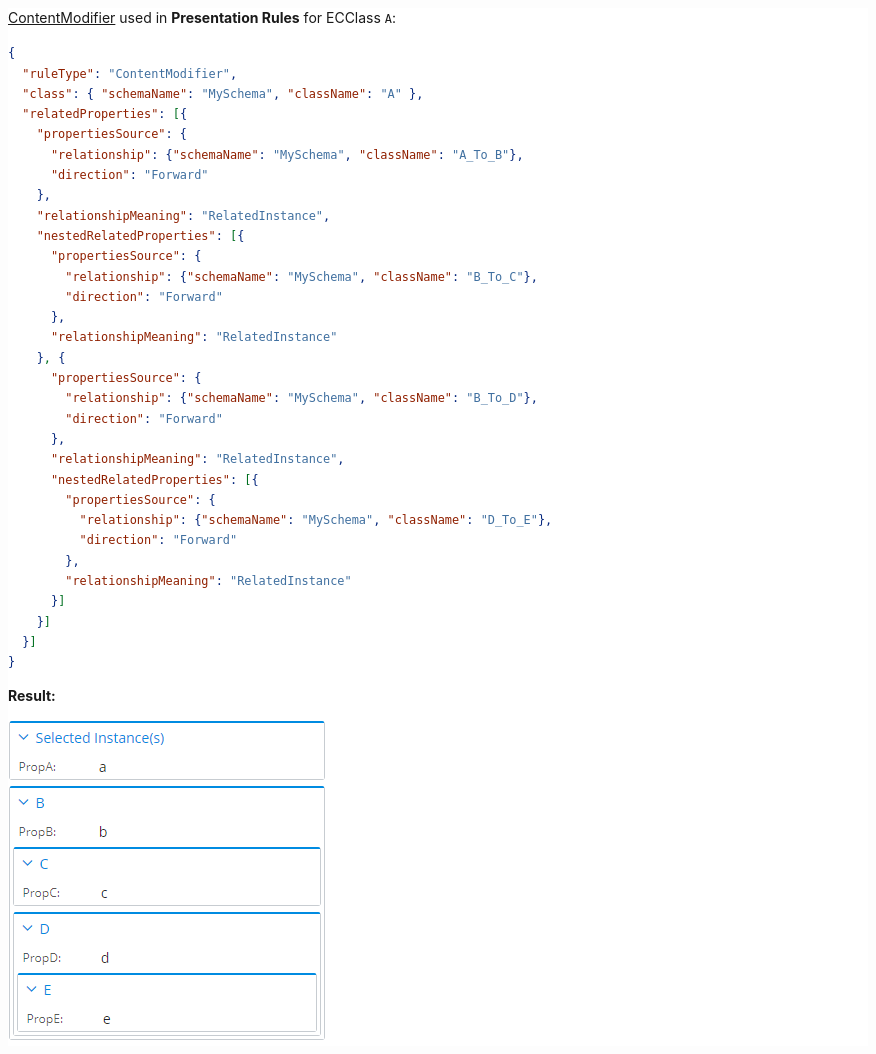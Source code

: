 [ContentModifier](./ContentModifier.md) used in **Presentation Rules** for ECClass `A`:

```json
{
  "ruleType": "ContentModifier",
  "class": { "schemaName": "MySchema", "className": "A" },
  "relatedProperties": [{
    "propertiesSource": {
      "relationship": {"schemaName": "MySchema", "className": "A_To_B"},
      "direction": "Forward"
    },
    "relationshipMeaning": "RelatedInstance",
    "nestedRelatedProperties": [{
      "propertiesSource": {
        "relationship": {"schemaName": "MySchema", "className": "B_To_C"},
        "direction": "Forward"
      },
      "relationshipMeaning": "RelatedInstance"
    }, {
      "propertiesSource": {
        "relationship": {"schemaName": "MySchema", "className": "B_To_D"},
        "direction": "Forward"
      },
      "relationshipMeaning": "RelatedInstance",
      "nestedRelatedProperties": [{
        "propertiesSource": {
          "relationship": {"schemaName": "MySchema", "className": "D_To_E"},
          "direction": "Forward"
        },
        "relationshipMeaning": "RelatedInstance"
      }]
    }]
  }]
}
```

**Result:**

!['Relationship meaning on nested related properties'](./media/property-grid-example-nested-related-properties.png)
